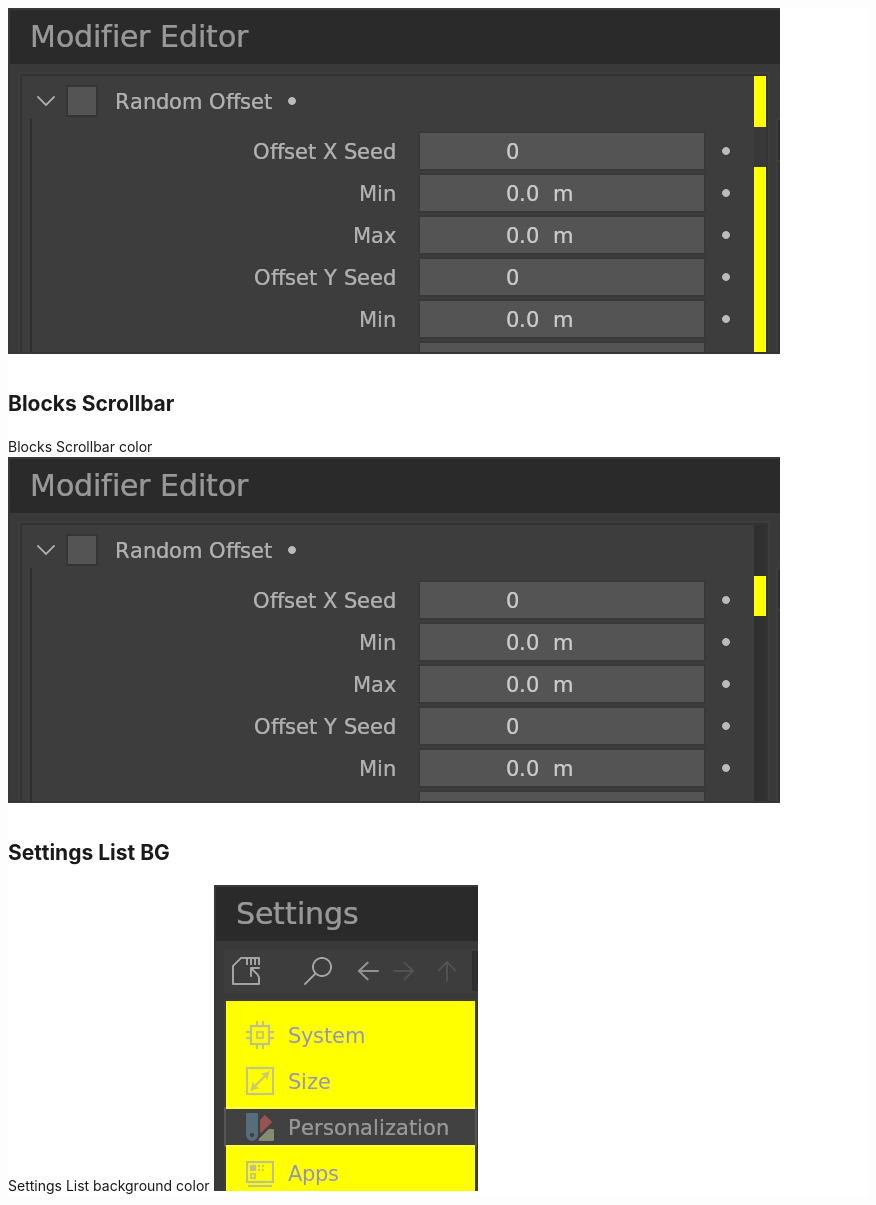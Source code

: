 ![](./img/menu_box_block_scrollbar_bg.png)

## Blocks Scrollbar
Blocks Scrollbar color
![](./img/menu_box_block_scrollbar.png)

## Settings List BG
Settings List background color
![](./img/menu_box_setting_list_bg.png)
